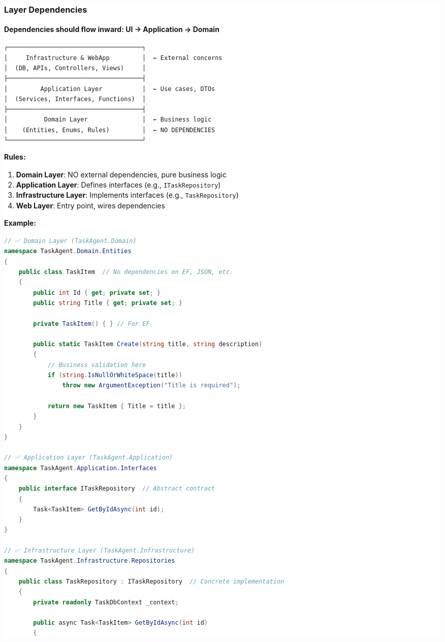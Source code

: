 ### Layer Dependencies

**Dependencies should flow inward: UI → Application → Domain**

```
┌─────────────────────────────────────┐
│     Infrastructure & WebApp         │  ← External concerns
│  (DB, APIs, Controllers, Views)     │
├─────────────────────────────────────┤
│         Application Layer           │  ← Use cases, DTOs
│  (Services, Interfaces, Functions)  │
├─────────────────────────────────────┤
│          Domain Layer               │  ← Business logic
│    (Entities, Enums, Rules)         │  ← NO DEPENDENCIES
└─────────────────────────────────────┘
```

**Rules:**

1. **Domain Layer**: NO external dependencies, pure business logic
2. **Application Layer**: Defines interfaces (e.g., `ITaskRepository`)
3. **Infrastructure Layer**: Implements interfaces (e.g., `TaskRepository`)
4. **Web Layer**: Entry point, wires dependencies

**Example:**

```csharp
// ✅ Domain Layer (TaskAgent.Domain)
namespace TaskAgent.Domain.Entities
{
    public class TaskItem  // No dependencies on EF, JSON, etc.
    {
        public int Id { get; private set; }
        public string Title { get; private set; }

        private TaskItem() { } // For EF

        public static TaskItem Create(string title, string description)
        {
            // Business validation here
            if (string.IsNullOrWhiteSpace(title))
                throw new ArgumentException("Title is required");

            return new TaskItem { Title = title };
        }
    }
}

// ✅ Application Layer (TaskAgent.Application)
namespace TaskAgent.Application.Interfaces
{
    public interface ITaskRepository  // Abstract contract
    {
        Task<TaskItem> GetByIdAsync(int id);
    }
}

// ✅ Infrastructure Layer (TaskAgent.Infrastructure)
namespace TaskAgent.Infrastructure.Repositories
{
    public class TaskRepository : ITaskRepository  // Concrete implementation
    {
        private readonly TaskDbContext _context;

        public async Task<TaskItem> GetByIdAsync(int id)
        {
```